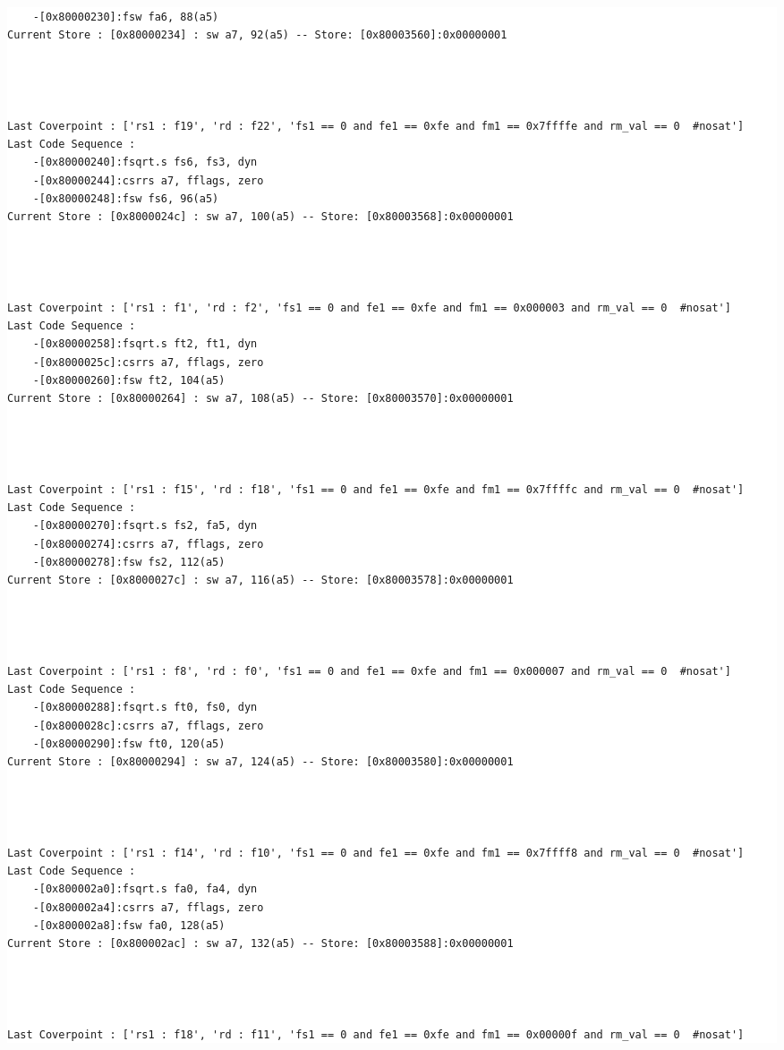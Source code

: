 ```
	-[0x80000230]:fsw fa6, 88(a5)
Current Store : [0x80000234] : sw a7, 92(a5) -- Store: [0x80003560]:0x00000001




Last Coverpoint : ['rs1 : f19', 'rd : f22', 'fs1 == 0 and fe1 == 0xfe and fm1 == 0x7ffffe and rm_val == 0  #nosat']
Last Code Sequence : 
	-[0x80000240]:fsqrt.s fs6, fs3, dyn
	-[0x80000244]:csrrs a7, fflags, zero
	-[0x80000248]:fsw fs6, 96(a5)
Current Store : [0x8000024c] : sw a7, 100(a5) -- Store: [0x80003568]:0x00000001




Last Coverpoint : ['rs1 : f1', 'rd : f2', 'fs1 == 0 and fe1 == 0xfe and fm1 == 0x000003 and rm_val == 0  #nosat']
Last Code Sequence : 
	-[0x80000258]:fsqrt.s ft2, ft1, dyn
	-[0x8000025c]:csrrs a7, fflags, zero
	-[0x80000260]:fsw ft2, 104(a5)
Current Store : [0x80000264] : sw a7, 108(a5) -- Store: [0x80003570]:0x00000001




Last Coverpoint : ['rs1 : f15', 'rd : f18', 'fs1 == 0 and fe1 == 0xfe and fm1 == 0x7ffffc and rm_val == 0  #nosat']
Last Code Sequence : 
	-[0x80000270]:fsqrt.s fs2, fa5, dyn
	-[0x80000274]:csrrs a7, fflags, zero
	-[0x80000278]:fsw fs2, 112(a5)
Current Store : [0x8000027c] : sw a7, 116(a5) -- Store: [0x80003578]:0x00000001




Last Coverpoint : ['rs1 : f8', 'rd : f0', 'fs1 == 0 and fe1 == 0xfe and fm1 == 0x000007 and rm_val == 0  #nosat']
Last Code Sequence : 
	-[0x80000288]:fsqrt.s ft0, fs0, dyn
	-[0x8000028c]:csrrs a7, fflags, zero
	-[0x80000290]:fsw ft0, 120(a5)
Current Store : [0x80000294] : sw a7, 124(a5) -- Store: [0x80003580]:0x00000001




Last Coverpoint : ['rs1 : f14', 'rd : f10', 'fs1 == 0 and fe1 == 0xfe and fm1 == 0x7ffff8 and rm_val == 0  #nosat']
Last Code Sequence : 
	-[0x800002a0]:fsqrt.s fa0, fa4, dyn
	-[0x800002a4]:csrrs a7, fflags, zero
	-[0x800002a8]:fsw fa0, 128(a5)
Current Store : [0x800002ac] : sw a7, 132(a5) -- Store: [0x80003588]:0x00000001




Last Coverpoint : ['rs1 : f18', 'rd : f11', 'fs1 == 0 and fe1 == 0xfe and fm1 == 0x00000f and rm_val == 0  #nosat']
```
